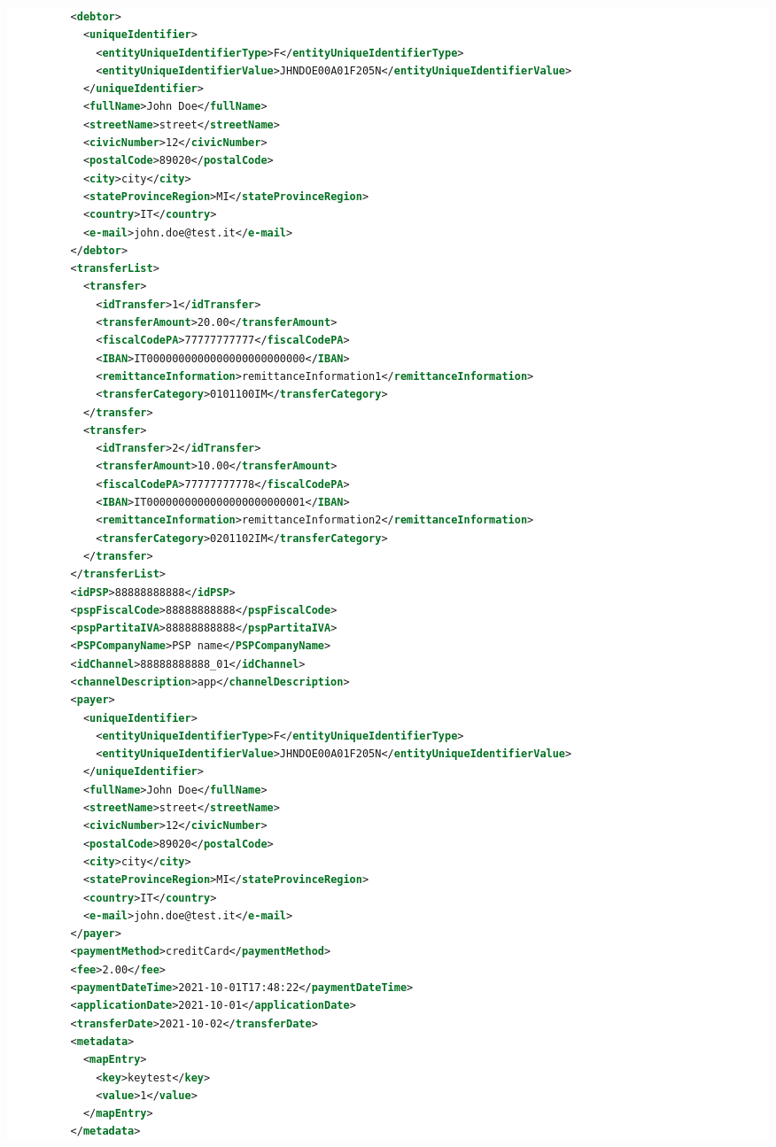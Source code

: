 ```xml
          <debtor>
            <uniqueIdentifier>
              <entityUniqueIdentifierType>F</entityUniqueIdentifierType>
              <entityUniqueIdentifierValue>JHNDOE00A01F205N</entityUniqueIdentifierValue>
            </uniqueIdentifier>
            <fullName>John Doe</fullName>
            <streetName>street</streetName>
            <civicNumber>12</civicNumber>
            <postalCode>89020</postalCode>
            <city>city</city>
            <stateProvinceRegion>MI</stateProvinceRegion>
            <country>IT</country>
            <e-mail>john.doe@test.it</e-mail>
          </debtor>
          <transferList>
            <transfer>
              <idTransfer>1</idTransfer>
              <transferAmount>20.00</transferAmount>
              <fiscalCodePA>77777777777</fiscalCodePA>
              <IBAN>IT0000000000000000000000000</IBAN>
              <remittanceInformation>remittanceInformation1</remittanceInformation>
              <transferCategory>0101100IM</transferCategory>
            </transfer>
            <transfer>
              <idTransfer>2</idTransfer>
              <transferAmount>10.00</transferAmount>
              <fiscalCodePA>77777777778</fiscalCodePA>
              <IBAN>IT0000000000000000000000001</IBAN>
              <remittanceInformation>remittanceInformation2</remittanceInformation>
              <transferCategory>0201102IM</transferCategory>
            </transfer>
          </transferList>
          <idPSP>88888888888</idPSP>
          <pspFiscalCode>88888888888</pspFiscalCode>
          <pspPartitaIVA>88888888888</pspPartitaIVA>
          <PSPCompanyName>PSP name</PSPCompanyName>
          <idChannel>88888888888_01</idChannel>
          <channelDescription>app</channelDescription>
          <payer>
            <uniqueIdentifier>
              <entityUniqueIdentifierType>F</entityUniqueIdentifierType>
              <entityUniqueIdentifierValue>JHNDOE00A01F205N</entityUniqueIdentifierValue>
            </uniqueIdentifier>
            <fullName>John Doe</fullName>
            <streetName>street</streetName>
            <civicNumber>12</civicNumber>
            <postalCode>89020</postalCode>
            <city>city</city>
            <stateProvinceRegion>MI</stateProvinceRegion>
            <country>IT</country>
            <e-mail>john.doe@test.it</e-mail>
          </payer>
          <paymentMethod>creditCard</paymentMethod>
          <fee>2.00</fee>
          <paymentDateTime>2021-10-01T17:48:22</paymentDateTime>
          <applicationDate>2021-10-01</applicationDate>
          <transferDate>2021-10-02</transferDate>
          <metadata>
            <mapEntry>
              <key>keytest</key>
              <value>1</value>
            </mapEntry>
          </metadata>
```